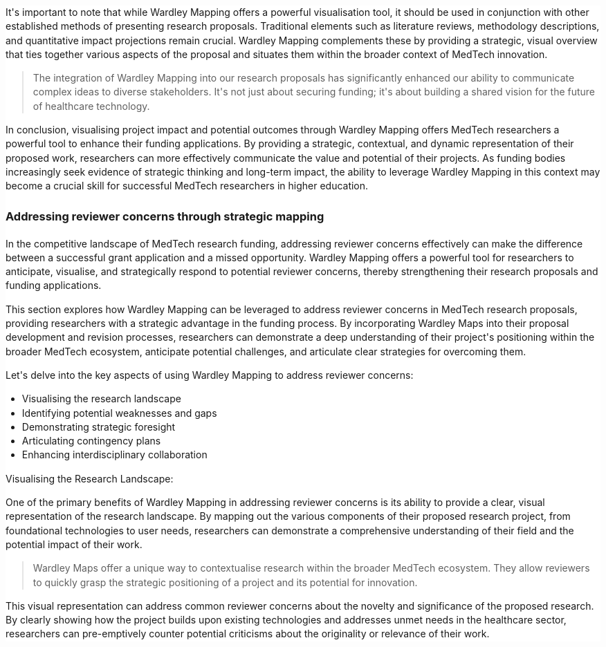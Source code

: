 It's important to note that while Wardley Mapping offers a powerful visualisation tool, it should be used in conjunction with other established methods of presenting research proposals. Traditional elements such as literature reviews, methodology descriptions, and quantitative impact projections remain crucial. Wardley Mapping complements these by providing a strategic, visual overview that ties together various aspects of the proposal and situates them within the broader context of MedTech innovation.

> The integration of Wardley Mapping into our research proposals has significantly enhanced our ability to communicate complex ideas to diverse stakeholders. It's not just about securing funding; it's about building a shared vision for the future of healthcare technology.

In conclusion, visualising project impact and potential outcomes through Wardley Mapping offers MedTech researchers a powerful tool to enhance their funding applications. By providing a strategic, contextual, and dynamic representation of their proposed work, researchers can more effectively communicate the value and potential of their projects. As funding bodies increasingly seek evidence of strategic thinking and long-term impact, the ability to leverage Wardley Mapping in this context may become a crucial skill for successful MedTech researchers in higher education.

### <a id="addressing-reviewer-concerns-through-strategic-mapping"></a>Addressing reviewer concerns through strategic mapping

In the competitive landscape of MedTech research funding, addressing reviewer concerns effectively can make the difference between a successful grant application and a missed opportunity. Wardley Mapping offers a powerful tool for researchers to anticipate, visualise, and strategically respond to potential reviewer concerns, thereby strengthening their research proposals and funding applications.

This section explores how Wardley Mapping can be leveraged to address reviewer concerns in MedTech research proposals, providing researchers with a strategic advantage in the funding process. By incorporating Wardley Maps into their proposal development and revision processes, researchers can demonstrate a deep understanding of their project's positioning within the broader MedTech ecosystem, anticipate potential challenges, and articulate clear strategies for overcoming them.

Let's delve into the key aspects of using Wardley Mapping to address reviewer concerns:

- Visualising the research landscape
- Identifying potential weaknesses and gaps
- Demonstrating strategic foresight
- Articulating contingency plans
- Enhancing interdisciplinary collaboration

Visualising the Research Landscape:

One of the primary benefits of Wardley Mapping in addressing reviewer concerns is its ability to provide a clear, visual representation of the research landscape. By mapping out the various components of their proposed research project, from foundational technologies to user needs, researchers can demonstrate a comprehensive understanding of their field and the potential impact of their work.

> Wardley Maps offer a unique way to contextualise research within the broader MedTech ecosystem. They allow reviewers to quickly grasp the strategic positioning of a project and its potential for innovation.

This visual representation can address common reviewer concerns about the novelty and significance of the proposed research. By clearly showing how the project builds upon existing technologies and addresses unmet needs in the healthcare sector, researchers can pre-emptively counter potential criticisms about the originality or relevance of their work.
